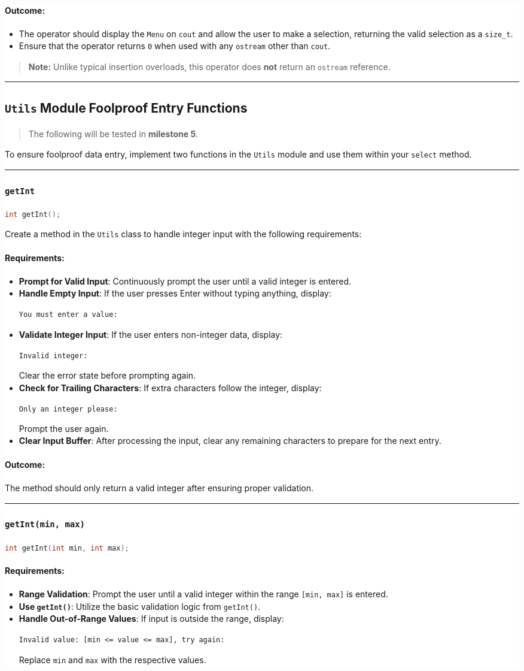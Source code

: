 #### Outcome:
- The operator should display the `Menu` on `cout` and allow the user to make a selection, returning the valid selection as a `size_t`.
- Ensure that the operator returns `0` when used with any `ostream` other than `cout`.

> **Note:** Unlike typical insertion overloads, this operator does **not** return an `ostream` reference.

---

## `Utils` Module Foolproof Entry Functions
> The following will be tested in **milestone 5**.

To ensure foolproof data entry, implement two functions in the `Utils` module and use them within your `select` method.

---

### `getInt`
```c++
int getInt();
```
Create a method in the `Utils` class to handle integer input with the following requirements:

#### Requirements:
- **Prompt for Valid Input**: Continuously prompt the user until a valid integer is entered.
- **Handle Empty Input**: If the user presses Enter without typing anything, display:
   ```text
   You must enter a value:
   ```
- **Validate Integer Input**: If the user enters non-integer data, display:
   ```text
   Invalid integer:
   ```
   Clear the error state before prompting again.
- **Check for Trailing Characters**: If extra characters follow the integer, display:
   ```text
   Only an integer please:
   ```
   Prompt the user again.
- **Clear Input Buffer**: After processing the input, clear any remaining characters to prepare for the next entry.

#### Outcome:
The method should only return a valid integer after ensuring proper validation.

---

### `getInt(min, max)`
```c++
int getInt(int min, int max);
```
#### Requirements:
- **Range Validation**: Prompt the user until a valid integer within the range `[min, max]` is entered.
- **Use `getInt()`**: Utilize the basic validation logic from `getInt()`.
- **Handle Out-of-Range Values**: If input is outside the range, display:
   ```text
   Invalid value: [min <= value <= max], try again:
   ```
   Replace `min` and `max` with the respective values.
